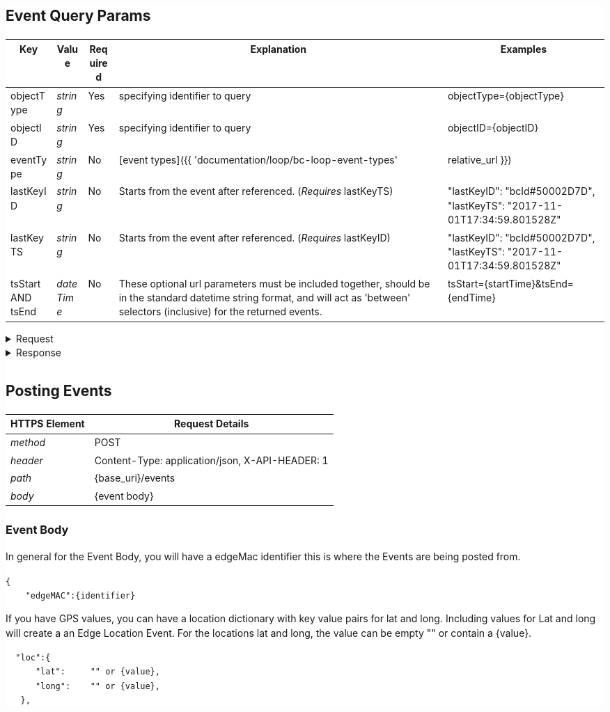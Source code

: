 
## Event Query Params 

| **Key**  | **Value** | Required | Explanation | Examples |
|----------|-----------|----------|----------|---------|
| objectType | *string*| Yes| specifying identifier to query|objectType={objectType}|
| objectID | *string*| Yes| specifying identifier to query|objectID={objectID}|
| eventType | *string* | No | [event types]({{ 'documentation/loop/bc-loop-event-types' | relative_url }}) | eventType |
| lastKeyID | *string* | No | Starts from the event after referenced. (*Requires* lastKeyTS) | "lastKeyID": "bcId#50002D7D", "lastKeyTS": "2017-11-01T17:34:59.801528Z"|
| lastKeyTS | *string* | No | Starts from the event after referenced. (*Requires* lastKeyID) | "lastKeyID": "bcId#50002D7D", "lastKeyTS": "2017-11-01T17:34:59.801528Z"|
| tsStart AND tsEnd | *dateTime*  | No |These optional url parameters must be included together, should be in the standard datetime string format, and will act as 'between' selectors (inclusive) for the returned events.  | tsStart={startTime}&tsEnd={endTime}|




<details><summary> Request </summary></details> 


<details><summary> Response </summary></details> 

## Posting Events 

| HTTPS Element | Request Details | 
|---------------|-----------------|
| *method*      | POST |
| *header*      | Content-Type: application/json,  X-API-HEADER: 1 |
| *path*        | {base_uri}/events|
| *body*        | {event body} | 


### Event Body 

In general for the Event Body, you will have a edgeMac identifier this is where the Events are being posted from. 

```
{
	"edgeMAC":{identifier} 

```

If you have GPS values, you can have a location dictionary with key value pairs for lat and long. Including values for Lat and long will create a an Edge Location Event. For the locations lat and long, the value can be empty "" or contain a {value}. 

```
  "loc":{  
      "lat":     "" or {value},
      "long":    "" or {value},
   },
```
   